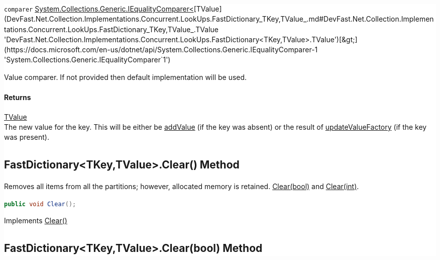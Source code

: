 `comparer` [System.Collections.Generic.IEqualityComparer&lt;](https://docs.microsoft.com/en-us/dotnet/api/System.Collections.Generic.IEqualityComparer-1 'System.Collections.Generic.IEqualityComparer`1')[TValue](DevFast.Net.Collection.Implementations.Concurrent.LookUps.FastDictionary_TKey,TValue_.md#DevFast.Net.Collection.Implementations.Concurrent.LookUps.FastDictionary_TKey,TValue_.TValue 'DevFast.Net.Collection.Implementations.Concurrent.LookUps.FastDictionary<TKey,TValue>.TValue')[&gt;](https://docs.microsoft.com/en-us/dotnet/api/System.Collections.Generic.IEqualityComparer-1 'System.Collections.Generic.IEqualityComparer`1')

Value comparer. If not provided then default implementation will be used.

#### Returns
[TValue](DevFast.Net.Collection.Implementations.Concurrent.LookUps.FastDictionary_TKey,TValue_.md#DevFast.Net.Collection.Implementations.Concurrent.LookUps.FastDictionary_TKey,TValue_.TValue 'DevFast.Net.Collection.Implementations.Concurrent.LookUps.FastDictionary<TKey,TValue>.TValue')  
The new value for the key. This will be either be [addValue](DevFast.Net.Collection.Implementations.Concurrent.LookUps.FastDictionary_TKey,TValue_.md#DevFast.Net.Collection.Implementations.Concurrent.LookUps.FastDictionary_TKey,TValue_.AddOrUpdate(TKey,TValue,System.Func_TKey,TValue,TValue_,System.Collections.Generic.IEqualityComparer_TValue_).addValue 'DevFast.Net.Collection.Implementations.Concurrent.LookUps.FastDictionary<TKey,TValue>.AddOrUpdate(TKey, TValue, System.Func<TKey,TValue,TValue>, System.Collections.Generic.IEqualityComparer<TValue>).addValue') (if the key was absent) or the result of [updateValueFactory](DevFast.Net.Collection.Implementations.Concurrent.LookUps.FastDictionary_TKey,TValue_.md#DevFast.Net.Collection.Implementations.Concurrent.LookUps.FastDictionary_TKey,TValue_.AddOrUpdate(TKey,TValue,System.Func_TKey,TValue,TValue_,System.Collections.Generic.IEqualityComparer_TValue_).updateValueFactory 'DevFast.Net.Collection.Implementations.Concurrent.LookUps.FastDictionary<TKey,TValue>.AddOrUpdate(TKey, TValue, System.Func<TKey,TValue,TValue>, System.Collections.Generic.IEqualityComparer<TValue>).updateValueFactory') (if the key was present).

<a name='DevFast.Net.Collection.Implementations.Concurrent.LookUps.FastDictionary_TKey,TValue_.Clear()'></a>

## FastDictionary<TKey,TValue>.Clear() Method

Removes all items from all the partitions; however, allocated memory is retained.
[Clear(bool)](DevFast.Net.Collection.Implementations.Concurrent.LookUps.FastDictionary_TKey,TValue_.md#DevFast.Net.Collection.Implementations.Concurrent.LookUps.FastDictionary_TKey,TValue_.Clear(bool) 'DevFast.Net.Collection.Implementations.Concurrent.LookUps.FastDictionary<TKey,TValue>.Clear(bool)') and [Clear(int)](DevFast.Net.Collection.Implementations.Concurrent.LookUps.FastDictionary_TKey,TValue_.md#DevFast.Net.Collection.Implementations.Concurrent.LookUps.FastDictionary_TKey,TValue_.Clear(int) 'DevFast.Net.Collection.Implementations.Concurrent.LookUps.FastDictionary<TKey,TValue>.Clear(int)').

```csharp
public void Clear();
```

Implements [Clear()](https://docs.microsoft.com/en-us/dotnet/api/System.Collections.Generic.ICollection-1.Clear 'System.Collections.Generic.ICollection`1.Clear')

<a name='DevFast.Net.Collection.Implementations.Concurrent.LookUps.FastDictionary_TKey,TValue_.Clear(bool)'></a>

## FastDictionary<TKey,TValue>.Clear(bool) Method
